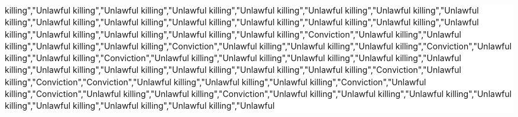 killing","Unlawful killing","Unlawful killing","Unlawful killing","Unlawful killing","Unlawful killing","Unlawful killing","Unlawful killing","Unlawful killing","Unlawful killing","Unlawful killing","Unlawful killing","Unlawful killing","Unlawful killing","Unlawful killing","Unlawful killing","Unlawful killing","Unlawful killing","Unlawful killing","Conviction","Unlawful killing","Unlawful killing","Unlawful killing","Unlawful killing","Conviction","Unlawful killing","Unlawful killing","Unlawful killing","Conviction","Unlawful killing","Unlawful killing","Conviction","Unlawful killing","Unlawful killing","Unlawful killing","Unlawful killing","Unlawful killing","Unlawful killing","Unlawful killing","Unlawful killing","Unlawful killing","Unlawful killing","Conviction","Unlawful killing","Conviction","Conviction","Unlawful killing","Unlawful killing","Unlawful killing","Conviction","Unlawful killing","Conviction","Unlawful killing","Unlawful killing","Conviction","Unlawful killing","Unlawful killing","Unlawful killing","Unlawful killing","Unlawful killing","Unlawful killing","Unlawful killing","Unlawful